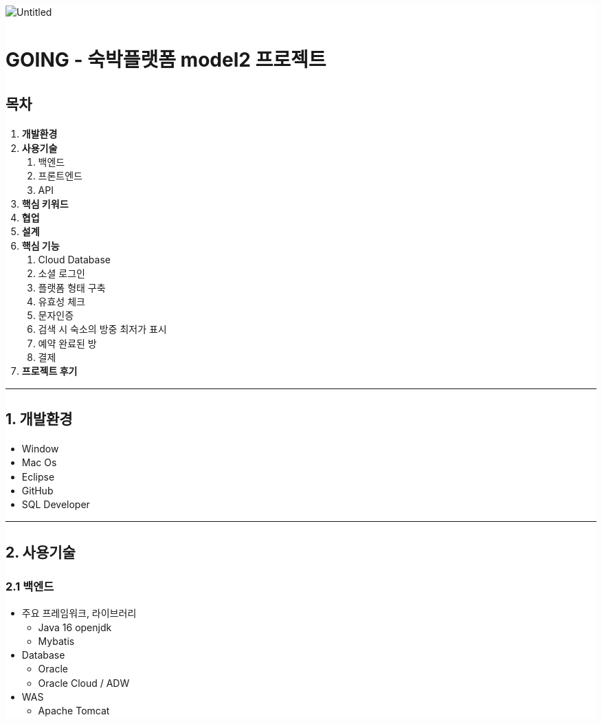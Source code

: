 ![Untitled](https://s3-us-west-2.amazonaws.com/secure.notion-static.com/1f2577e7-e09f-456e-8035-1a50456f541e/Untitled.png)

# GOING - 숙박플랫폼 model2 프로젝트

## 목차

1. **개발환경**
2. **사용기술**
    1. 백엔드
    2. 프론트엔드
    3. API
3. **핵심 키워드**
4. **협업**
5. **설계**
6. **핵심 기능**
    1. Cloud Database
    2. 소셜 로그인
    3. 플랫폼 형태 구축
    4. 유효성 체크
    5. 문자인증
    6. 검색 시 숙소의 방중 최저가 표시
    7. 예약 완료된 방
    8. 결제
7. **프로젝트 후기**

---

## 1. 개발환경

- Window
- Mac Os
- Eclipse
- GitHub
- SQL Developer

---

## 2. 사용기술

### 2.1 백엔드

- 주요 프레임워크, 라이브러리
    - Java 16 openjdk
    - Mybatis
- Database
    - Oracle
    - Oracle Cloud / ADW
- WAS
    - Apache Tomcat
